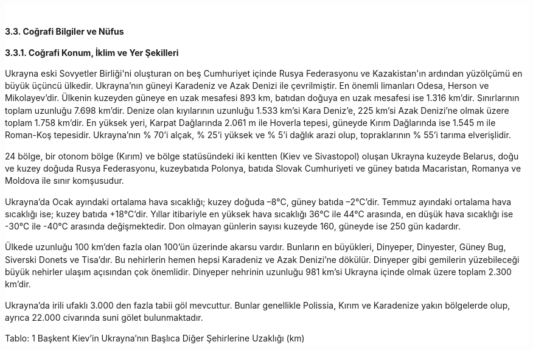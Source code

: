  

**3.3. Coğrafi Bilgiler ve Nüfus**

**3.3.1. Coğrafi Konum, İklim ve Yer Şekilleri**

Ukrayna eski Sovyetler Birliği'ni oluşturan on beş Cumhuriyet içinde Rusya Federasyonu ve Kazakistan'ın ardından yüzölçümü en büyük üçüncü ülkedir. Ukrayna’nın güneyi Karadeniz ve Azak Denizi ile çevrilmiştir. En önemli limanları Odesa, Herson ve Mikolayev’dir. Ülkenin kuzeyden güneye en uzak mesafesi 893 km, batıdan doğuya en uzak mesafesi ise 1.316 km’dir. Sınırlarının toplam uzunluğu 7.698 km’dir. Denize olan kıyılarının uzunluğu 1.533 km’si Kara Deniz’e, 225 km’si Azak Denizi’ne olmak üzere toplam 1.758 km’dir. En yüksek yeri, Karpat Dağlarında 2.061 m ile Hoverla tepesi, güneyde Kırım Dağlarında ise 1.545 m ile Roman-Koş tepesidir. Ukrayna’nın % 70’i alçak, % 25’i yüksek ve % 5’i dağlık arazi olup, topraklarının % 55’i tarıma elverişlidir.

24 bölge, bir otonom bölge (Kırım) ve bölge statüsündeki iki kentten (Kiev ve Sivastopol) oluşan Ukrayna kuzeyde Belarus, doğu ve kuzey doğuda Rusya Federasyonu, kuzeybatıda Polonya, batıda Slovak Cumhuriyeti ve güney batıda Macaristan, Romanya ve Moldova ile sınır komşusudur.

Ukrayna’da Ocak ayındaki ortalama hava sıcaklığı; kuzey doğuda –8°C, güney batıda –2°C’dir. Temmuz ayındaki ortalama hava sıcaklığı ise; kuzey batıda +18°C’dir. Yıllar itibariyle en yüksek hava sıcaklığı 36°C ile 44°C arasında, en düşük hava sıcaklığı ise -30°C ile -40°C arasında değişmektedir. Don olmayan günlerin sayısı kuzeyde 160, güneyde ise 250 gün kadardır.

Ülkede uzunluğu 100 km’den fazla olan 100’ün üzerinde akarsu vardır. Bunların en büyükleri, Dinyeper, Dinyester, Güney Bug, Siverski Donets ve Tisa’dır. Bu nehirlerin hemen hepsi Karadeniz ve Azak Denizi’ne dökülür. Dinyeper gibi gemilerin yüzebileceği büyük nehirler ulaşım açısından çok önemlidir. Dinyeper nehrinin uzunluğu 981 km’si Ukrayna içinde olmak üzere toplam 2.300 km’dir.

Ukrayna’da irili ufaklı 3.000 den fazla tabii göl mevcuttur. Bunlar genellikle Polissia, Kırım ve Karadenize yakın bölgelerde olup, ayrıca 22.000 civarında suni gölet bulunmaktadır.

Tablo: 1 Başkent Kiev’in Ukrayna’nın Başlıca Diğer Şehirlerine Uzaklığı (km)







































